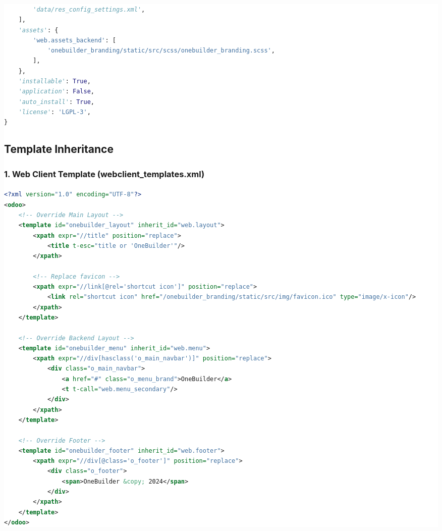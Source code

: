 ```python
        'data/res_config_settings.xml',
    ],
    'assets': {
        'web.assets_backend': [
            'onebuilder_branding/static/src/scss/onebuilder_branding.scss',
        ],
    },
    'installable': True,
    'application': False,
    'auto_install': True,
    'license': 'LGPL-3',
}
```

## Template Inheritance

### 1. Web Client Template (webclient_templates.xml)
```xml
<?xml version="1.0" encoding="UTF-8"?>
<odoo>
    <!-- Override Main Layout -->
    <template id="onebuilder_layout" inherit_id="web.layout">
        <xpath expr="//title" position="replace">
            <title t-esc="title or 'OneBuilder'"/>
        </xpath>
        
        <!-- Replace favicon -->
        <xpath expr="//link[@rel='shortcut icon']" position="replace">
            <link rel="shortcut icon" href="/onebuilder_branding/static/src/img/favicon.ico" type="image/x-icon"/>
        </xpath>
    </template>

    <!-- Override Backend Layout -->
    <template id="onebuilder_menu" inherit_id="web.menu">
        <xpath expr="//div[hasclass('o_main_navbar')]" position="replace">
            <div class="o_main_navbar">
                <a href="#" class="o_menu_brand">OneBuilder</a>
                <t t-call="web.menu_secondary"/>
            </div>
        </xpath>
    </template>

    <!-- Override Footer -->
    <template id="onebuilder_footer" inherit_id="web.footer">
        <xpath expr="//div[@class='o_footer']" position="replace">
            <div class="o_footer">
                <span>OneBuilder &copy; 2024</span>
            </div>
        </xpath>
    </template>
</odoo>
```
